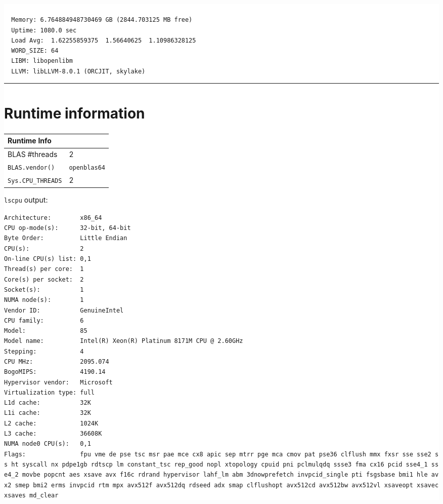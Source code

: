 ```
       
  Memory: 6.764884948730469 GB (2844.703125 MB free)
  Uptime: 1080.0 sec
  Load Avg:  1.62255859375  1.56640625  1.10986328125
  WORD_SIZE: 64
  LIBM: libopenlibm
  LLVM: libLLVM-8.0.1 (ORCJIT, skylake)
```

---
# Runtime information
| Runtime Info | |
|:--|:--|
| BLAS #threads | 2 |
| `BLAS.vendor()` | `openblas64` |
| `Sys.CPU_THREADS` | 2 |

`lscpu` output:

    Architecture:        x86_64
    CPU op-mode(s):      32-bit, 64-bit
    Byte Order:          Little Endian
    CPU(s):              2
    On-line CPU(s) list: 0,1
    Thread(s) per core:  1
    Core(s) per socket:  2
    Socket(s):           1
    NUMA node(s):        1
    Vendor ID:           GenuineIntel
    CPU family:          6
    Model:               85
    Model name:          Intel(R) Xeon(R) Platinum 8171M CPU @ 2.60GHz
    Stepping:            4
    CPU MHz:             2095.074
    BogoMIPS:            4190.14
    Hypervisor vendor:   Microsoft
    Virtualization type: full
    L1d cache:           32K
    L1i cache:           32K
    L2 cache:            1024K
    L3 cache:            36608K
    NUMA node0 CPU(s):   0,1
    Flags:               fpu vme de pse tsc msr pae mce cx8 apic sep mtrr pge mca cmov pat pse36 clflush mmx fxsr sse sse2 ss ht syscall nx pdpe1gb rdtscp lm constant_tsc rep_good nopl xtopology cpuid pni pclmulqdq ssse3 fma cx16 pcid sse4_1 sse4_2 movbe popcnt aes xsave avx f16c rdrand hypervisor lahf_lm abm 3dnowprefetch invpcid_single pti fsgsbase bmi1 hle avx2 smep bmi2 erms invpcid rtm mpx avx512f avx512dq rdseed adx smap clflushopt avx512cd avx512bw avx512vl xsaveopt xsavec xsaves md_clear
    
